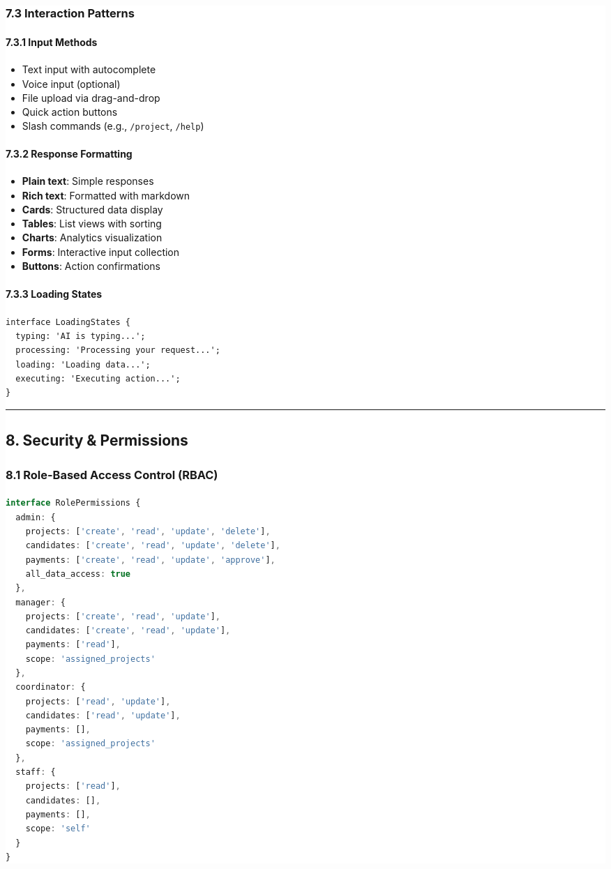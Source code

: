 ### 7.3 Interaction Patterns

#### 7.3.1 Input Methods
- Text input with autocomplete
- Voice input (optional)
- File upload via drag-and-drop
- Quick action buttons
- Slash commands (e.g., `/project`, `/help`)

#### 7.3.2 Response Formatting
- **Plain text**: Simple responses
- **Rich text**: Formatted with markdown
- **Cards**: Structured data display
- **Tables**: List views with sorting
- **Charts**: Analytics visualization
- **Forms**: Interactive input collection
- **Buttons**: Action confirmations

#### 7.3.3 Loading States
```tsx
interface LoadingStates {
  typing: 'AI is typing...';
  processing: 'Processing your request...';
  loading: 'Loading data...';
  executing: 'Executing action...';
}
```

---

## 8. Security & Permissions

### 8.1 Role-Based Access Control (RBAC)

```typescript
interface RolePermissions {
  admin: {
    projects: ['create', 'read', 'update', 'delete'],
    candidates: ['create', 'read', 'update', 'delete'],
    payments: ['create', 'read', 'update', 'approve'],
    all_data_access: true
  },
  manager: {
    projects: ['create', 'read', 'update'],
    candidates: ['create', 'read', 'update'],
    payments: ['read'],
    scope: 'assigned_projects'
  },
  coordinator: {
    projects: ['read', 'update'],
    candidates: ['read', 'update'],
    payments: [],
    scope: 'assigned_projects'
  },
  staff: {
    projects: ['read'],
    candidates: [],
    payments: [],
    scope: 'self'
  }
}
```
